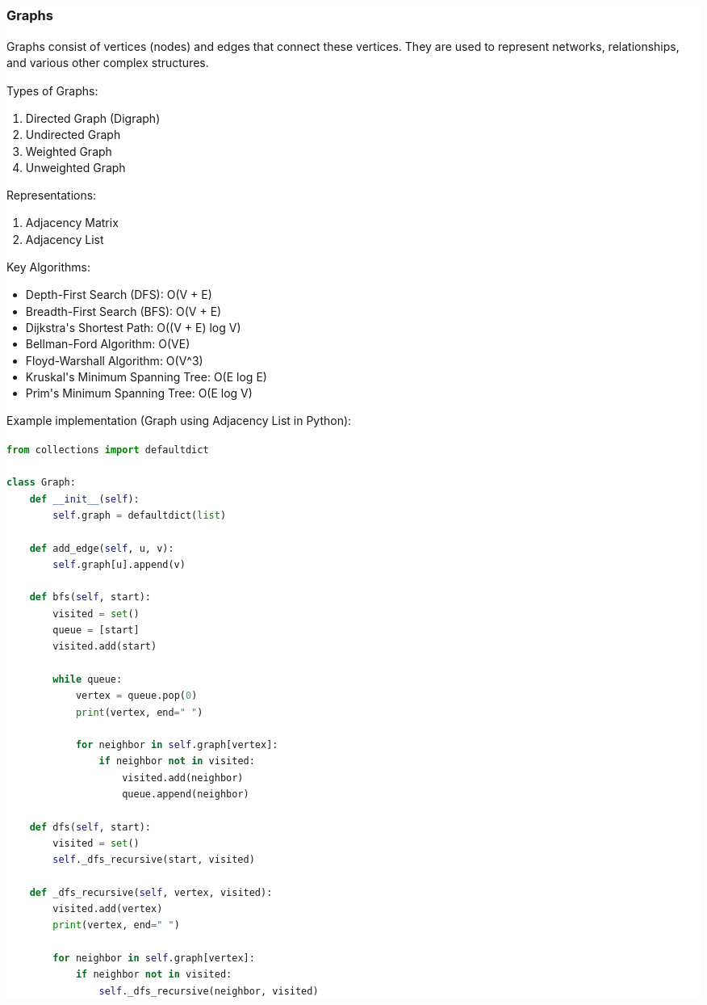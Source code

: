 ### Graphs

Graphs consist of vertices (nodes) and edges that connect these vertices. They are used to represent networks, relationships, and various other complex structures.

Types of Graphs:

1. Directed Graph (Digraph)
2. Undirected Graph
3. Weighted Graph
4. Unweighted Graph

Representations:

1. Adjacency Matrix
2. Adjacency List

Key Algorithms:

- Depth-First Search (DFS): O(V + E)
- Breadth-First Search (BFS): O(V + E)
- Dijkstra's Shortest Path: O((V + E) log V)
- Bellman-Ford Algorithm: O(VE)
- Floyd-Warshall Algorithm: O(V^3)
- Kruskal's Minimum Spanning Tree: O(E log E)
- Prim's Minimum Spanning Tree: O(E log V)

Example implementation (Graph using Adjacency List in Python):

```python
from collections import defaultdict

class Graph:
    def __init__(self):
        self.graph = defaultdict(list)

    def add_edge(self, u, v):
        self.graph[u].append(v)

    def bfs(self, start):
        visited = set()
        queue = [start]
        visited.add(start)

        while queue:
            vertex = queue.pop(0)
            print(vertex, end=" ")

            for neighbor in self.graph[vertex]:
                if neighbor not in visited:
                    visited.add(neighbor)
                    queue.append(neighbor)

    def dfs(self, start):
        visited = set()
        self._dfs_recursive(start, visited)

    def _dfs_recursive(self, vertex, visited):
        visited.add(vertex)
        print(vertex, end=" ")

        for neighbor in self.graph[vertex]:
            if neighbor not in visited:
                self._dfs_recursive(neighbor, visited)
```
